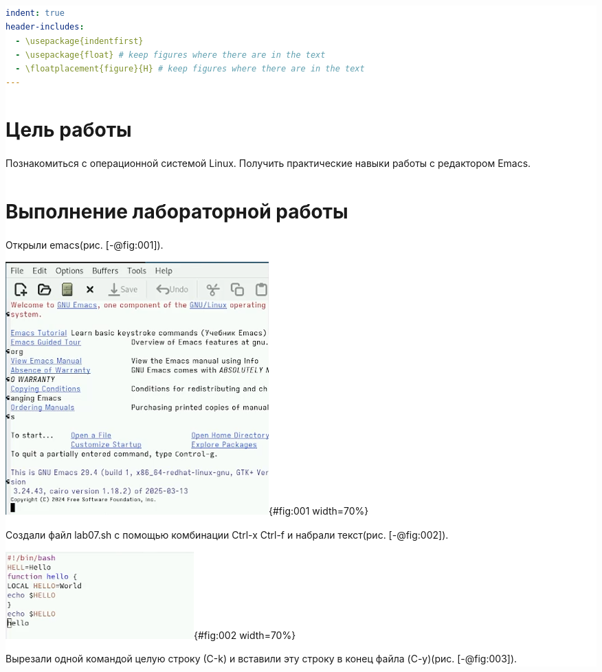```yaml
indent: true
header-includes:
  - \usepackage{indentfirst}
  - \usepackage{float} # keep figures where there are in the text
  - \floatplacement{figure}{H} # keep figures where there are in the text
---
```


# Цель работы

Познакомиться с операционной системой Linux. Получить практические навыки работы с редактором Emacs.


# Выполнение лабораторной работы

Открыли emacs(рис. [-@fig:001]).

![Открыли emacs](image/61.png){#fig:001 width=70%}

Создали файл lab07.sh с помощью комбинации Ctrl-x Ctrl-f и набрали текст(рис. [-@fig:002]).

![Создали файл lab07.sh с помощью комбинации Ctrl-x Ctrl-f и набрали текст](image/62.png){#fig:002 width=70%}

Вырезали одной командой целую строку (С-k) и вставили эту строку в конец файла (C-y)(рис. [-@fig:003]).
